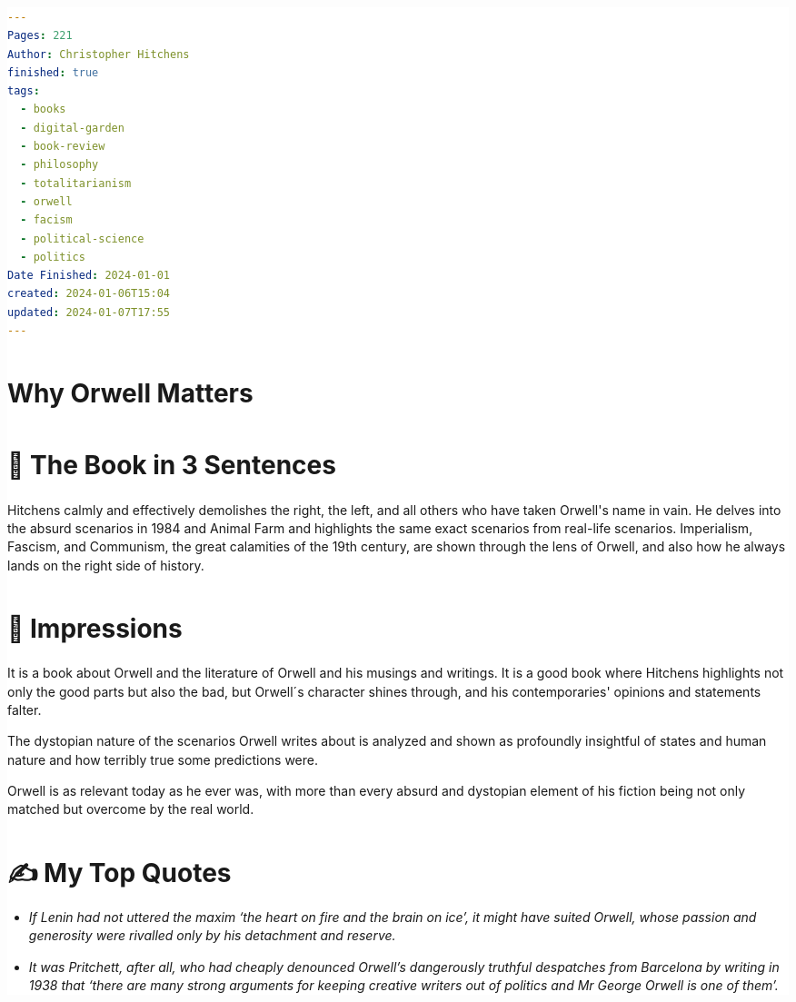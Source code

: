 ```yaml
---
Pages: 221
Author: Christopher Hitchens
finished: true
tags:
  - books
  - digital-garden
  - book-review
  - philosophy
  - totalitarianism
  - orwell
  - facism
  - political-science
  - politics
Date Finished: 2024-01-01
created: 2024-01-06T15:04
updated: 2024-01-07T17:55
---
```

# Why Orwell Matters


# 🚀 The Book in 3 Sentences
Hitchens calmly and effectively demolishes the right, the left, and all others who have taken Orwell's name in vain. He delves into the absurd scenarios in 1984 and Animal Farm and highlights the same exact scenarios from real-life scenarios.  Imperialism, Fascism, and Communism, the great calamities of the 19th century, are shown through the lens of Orwell, and also how he always lands on the right side of history. 

# 🎨 Impressions
It is a book about Orwell and the literature of Orwell and his musings and writings. It is a good book where Hitchens highlights not only the good parts but also the bad, but Orwell´s character shines through, and his contemporaries' opinions and statements falter. 

The dystopian nature of the scenarios Orwell writes about is analyzed and shown as profoundly insightful of states and human nature and how terribly true some predictions were. 

Orwell is as relevant today as he ever was, with more than every absurd and dystopian element of his fiction being not only matched but overcome by the real world. 
# ✍️ My Top  Quotes

- *If Lenin had not uttered the maxim ‘the heart on fire and the brain on ice’, it might have suited Orwell, whose passion and generosity were rivalled only by his detachment and reserve.* 
 
- *It was Pritchett, after all, who had cheaply denounced Orwell’s dangerously truthful despatches from Barcelona by writing in 1938 that ‘there are many strong arguments for keeping creative writers out of politics and Mr George Orwell is one of them’.* 
 